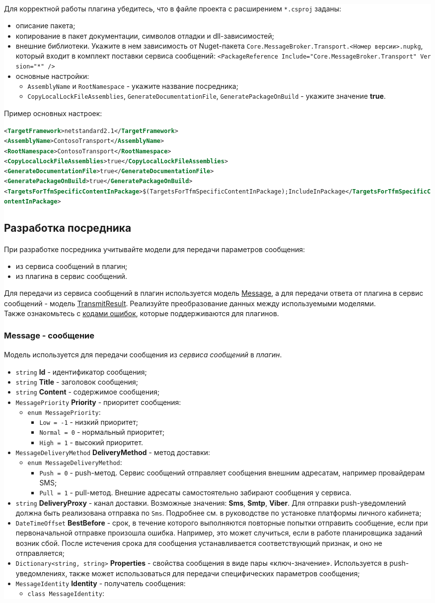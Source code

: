 Для корректной работы плагина убедитесь, что в файле проекта с расширением `*.csproj` заданы:

* описание пакета;
* копирование в пакет документации, символов отладки и dll-зависимостей;
* внешние библиотеки. Укажите в нем зависимость от Nuget-пакета `Core.MessageBroker.Transport.<Номер версии>.nupkg`, который входит в комплект поставки сервиса сообщений:
  `<PackageReference Include="Core.MessageBroker.Transport" Version="*" />`
* основные настройки:
  * `AssemblyName` и `RootNamespace` - укажите название посредника;
  * `CopyLocalLockFileAssemblies`, `GenerateDocumentationFile`, `GeneratePackageOnBuild` - укажите значение **true**.

Пример основных настроек:

```xml
<TargetFramework>netstandard2.1</TargetFramework>
<AssemblyName>ContosoTransport</AssemblyName>
<RootNamespace>ContosoTransport</RootNamespace>
<CopyLocalLockFileAssemblies>true</CopyLocalLockFileAssemblies>
<GenerateDocumentationFile>true</GenerateDocumentationFile>
<GeneratePackageOnBuild>true</GeneratePackageOnBuild>
<TargetsForTfmSpecificContentInPackage>$(TargetsForTfmSpecificContentInPackage);IncludeInPackage</TargetsForTfmSpecificContentInPackage>
```

## Разработка посредника

При разработке посредника учитывайте модели для передачи параметров сообщения:

* из сервиса сообщений в плагин;
* из плагина в сервис сообщений.

Для передачи из сервиса сообщений в плагин используется модель [Message](#message--сообщение), а для передачи ответа от плагина в сервис сообщений - модель [TransmitResult](#transmitresult---результат-отправки-сообщения). Реализуйте преобразование данных между используемыми моделями.  
Также ознакомьтесь с [кодами ошибок](#transmitresult---результат-отправки-сообщения), которые поддерживаются для плагинов.

### Message - сообщение

Модель используется для передачи сообщения из _сервиса сообщений_ в _плагин_.

* `string` **Id** - идентификатор сообщения;
* `string` **Title** - заголовок сообщения;
* `string` **Content** - содержимое сообщения;
* `MessagePriority` **Priority** - приоритет сообщения:
  * `enum MessagePriority`:
    * `Low = -1` - низкий приоритет;
    * `Normal = 0` - нормальный приоритет;
    * `High = 1` - высокий приоритет.
* `MessageDeliveryMethod` **DeliveryMethod** - метод доставки:
  * `enum MessageDeliveryMethod`:
    * `Push = 0` - push-метод. Сервис сообщений отправляет сообщения внешним адресатам, например провайдерам SMS;
    * `Pull = 1` - pull-метод. Внешние адресаты самостоятельно забирают сообщения у сервиса.
* `string` **DeliveryProxy** - канал доставки. Возможные значения: **Sms**, **Smtp**, **Viber**. Для отправки push-уведомлений должна быть реализована отправка по `Sms`. Подробнее см. в руководстве по установке платформы личного кабинета;
* `DateTimeOffset` **BestBefore** - срок, в течение которого выполняются повторные попытки отправить сообщение, если при первоначальной отправке произошла ошибка. Например, это может случиться, если в работе планировщика заданий возник сбой. После истечения срока для сообщения устанавливается соответствующий признак, и оно не отправляется;
* `Dictionary<string, string>` **Properties** - свойства сообщения в виде пары «ключ-значение». Используется в push-уведомлениях, также может использоваться для передачи специфических параметров сообщения;
* `MessageIdentity` **Identity** - получатель сообщения:
  * `class MessageIdentity`: